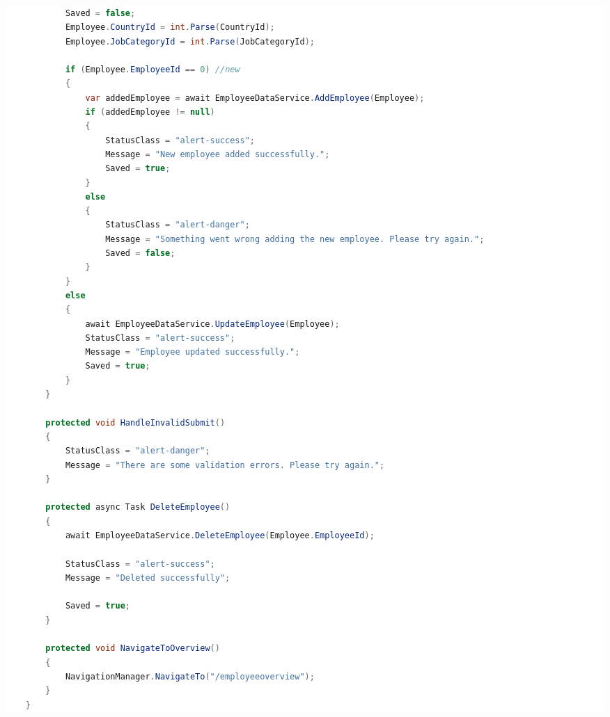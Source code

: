 ```C#
            Saved = false;
            Employee.CountryId = int.Parse(CountryId);
            Employee.JobCategoryId = int.Parse(JobCategoryId);

            if (Employee.EmployeeId == 0) //new
            {
                var addedEmployee = await EmployeeDataService.AddEmployee(Employee);
                if (addedEmployee != null)
                {
                    StatusClass = "alert-success";
                    Message = "New employee added successfully.";
                    Saved = true;
                }
                else
                {
                    StatusClass = "alert-danger";
                    Message = "Something went wrong adding the new employee. Please try again.";
                    Saved = false;
                }
            }
            else
            {
                await EmployeeDataService.UpdateEmployee(Employee);
                StatusClass = "alert-success";
                Message = "Employee updated successfully.";
                Saved = true;
            }
        }

        protected void HandleInvalidSubmit()
        {
            StatusClass = "alert-danger";
            Message = "There are some validation errors. Please try again.";
        }

        protected async Task DeleteEmployee()
        {
            await EmployeeDataService.DeleteEmployee(Employee.EmployeeId);

            StatusClass = "alert-success";
            Message = "Deleted successfully";

            Saved = true;
        }

        protected void NavigateToOverview()
        {
            NavigationManager.NavigateTo("/employeeoverview");
        }
    }
```
